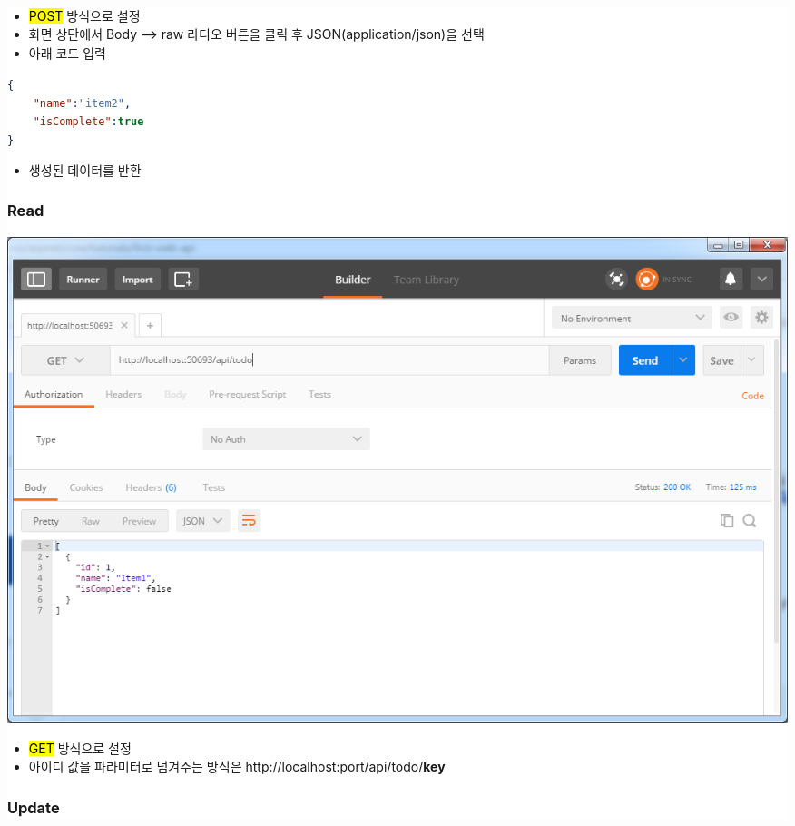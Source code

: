 - <mark>POST</mark> 방식으로 설정
- 화면 상단에서 Body --> raw 라디오 버튼을 클릭 후 JSON(application/json)을 선택
- 아래 코드 입력
~~~ json
{
    "name":"item2",
    "isComplete":true
}
~~~
- 생성된 데이터를 반환

### Read
![image_11](/images/post_2/11.png)
- <mark>GET</mark> 방식으로 설정
- 아이디 값을 파라미터로 넘겨주는 방식은 http://localhost:port/api/todo/<b>key</b>

### Update